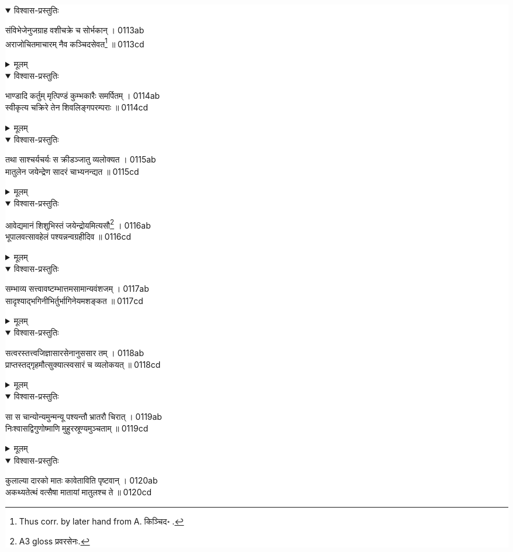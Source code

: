 <details open><summary>विश्वास-प्रस्तुतिः</summary>

संविभेजेनुजग्राह वशीचक्रे च सोर्भकान् । 0113ab  
अराजोचितमाचारम् नैव कञ्चिदसेवत[^0113-1] ॥ 0113cd
</details>

<details><summary>मूलम्</summary></details>

<details open><summary>विश्वास-प्रस्तुतिः</summary>

भाण्डादि कर्तुम् मृत्पिण्डं कुम्भकारैः समर्पितम् । 0114ab  
स्वीकृत्य चक्रिरे तेन शिवलिङ्गपरम्पराः ॥ 0114cd
</details>

<details><summary>मूलम्</summary></details>

<details open><summary>विश्वास-प्रस्तुतिः</summary>

तथा साश्चर्यचर्यः स क्रीडञ्जातु व्यलोक्यत । 0115ab  
मातुलेन जयेन्द्रेण सादरं चाभ्यनन्द्यत ॥ 0115cd
</details>

<details><summary>मूलम्</summary></details>

<details open><summary>विश्वास-प्रस्तुतिः</summary>

आवेद्यमानं शिशुभिस्तं जयेन्द्रोयमित्यसौ[^0116-1] । 0116ab  
भूपालवत्सावहेलं पश्यन्नन्वग्रहीदिव ॥ 0116cd
</details>

<details><summary>मूलम्</summary></details>

<details open><summary>विश्वास-प्रस्तुतिः</summary>

सम्भाव्य सत्त्वावष्टम्भात्तमसामान्यवंशजम् । 0117ab  
सादृश्याद्भगिनीभिर्तुर्भागिनेयमशङ्कत ॥ 0117cd
</details>

<details><summary>मूलम्</summary></details>

<details open><summary>विश्वास-प्रस्तुतिः</summary>

सत्वरस्तत्त्वजिज्ञासारसेनानुससार तम् । 0118ab  
प्राप्तस्तद्गृहमौत्सुक्यात्स्वसारं च व्यलोकयत् ॥ 0118cd
</details>

<details><summary>मूलम्</summary></details>

<details open><summary>विश्वास-प्रस्तुतिः</summary>

सा स चान्योन्यमुन्मन्यू पश्यन्तौ भ्रातरौ चिरात् । 0119ab  
निःश्वासद्विगुणोष्माणि मुहुरस्रूण्यमुञ्चताम् ॥ 0119cd
</details>

<details><summary>मूलम्</summary></details>

<details open><summary>विश्वास-प्रस्तुतिः</summary>

कुलाल्या दारको मातः कावेताविति पृष्टवान् । 0120ab  
अकथ्यतेत्थं वत्सैषा मातायां मातुलश्च ते ॥ 0120cd
</details>


[^0001-1]: A2 gloss इभस्य.  
[^0005-1]: A3 gloss अमारः अहिंसा.  
[^0008-1]: A3 ॰ज्येष्ठो.  
[^0008-2]: A3 तथा.  
[^0009-1]: Thus A3; A1 चैष्य॰.  
[^0010-1]: Thus A1; corr. by later hand into देश्यैक॰.  
[^0010-2]: A2 स्तुम्पा.  
[^0011-1]: A3 यूख॰.  
[^0014-1]: A3 gloss नृपस्त्रीभिः.  
[^0022-1]: A2 ॰स्फाति॰.  
[^0022-2]: A3 भूमिं ते.  
[^0030-1]: Thus corr. by later hand from A1 ॰कैः.  
[^0033-1]: A R G here and elsewhere शवर॰.  
[^0036-1]: A3 एष.  
[^0048-1]: Thus corr. by later hand drom A1 ॰भीष्टां.  
[^0057-1]: The aksharas न्व्यसून्वसुकु and मारेण चरसीव तदेनसः supplied by A3 in spaces left by A1.  
[^0058-1]: भयस्पृहाजन supplied by A3, as above.  
[^0065-1]: त supplied by A3.  
[^0066-1]: Emended; A R G वदन्यः.  
[^0066-2]: A1 gloss अर्थिभ्यः.  
[^0066-3]: Thus corr. by A3 from A1 दध्यात्.  
[^0067-1]: Thus corr. by A3 from A1 तदयं.  
[^0071-1]: Thus A1; A3 जलं.  
[^0074-1]: दा supplied by A3.  
[^0074-2]: न्योन्व supplied by A3 in space left by A1.  
[^0077-1]: A1 glosss प्रतिमाभिः.  
[^0080-1]: These two verses have been supplied in margin by A3.  
[^0083-1]: A3 राजन्नुपहारं.  
[^0088-1]: A3 प्राग्योस्मि समकल्पयम्.  
[^0095-1]: This verse is supplied by A3 in margin.  
[^0095-2]: A3 gloss जनाः.  
[^0100-1]: Thus A3; A1 ॰सख्ये.  
[^0103-1]: Thus A; G R Edd. बाला॰.  
[^0103-2]: A3 gloss सुवर्णमया रजताश्रमयाश्च.  
[^0103-3]: A3 gloss स्वाहताः स्वनामाक्षरमुद्राङ्कदानेन आहताः सम्प्रवर्तिताः व्यवहारविषयाः कृताः.  
[^0104-1]: A3 gloss तोरमाणेन.  
[^0106-1]: A3 gloss त्रपार्तेन सलज्जेन.  
[^0208-1]: A3 gloss भूमेः.  
[^0112-1]: A2 gloss अतिशयेन उदारम् ओजः यस्य.  
[^0113-1]: Thus corr. by later hand from A. किञ्चिद॰ .  
[^0116-1]: A3 gloss प्रवरसेनः.  
[^0122-1]: Thus A1; A1 has given a varia lectio in margin of which only उत्पिञ्जोद्वास is legible ( उत्पिञ्जोद्वासनासज्ञ्जे ?). A3 उत्पिञ्जोत्पादने सज्जे, with gloss द्वन्द्वयुद्धस्य कोलाहले सज्जे सति.  
[^0127-1]: G Edd. गुणो येन प्रवर्धते.  
[^0128-1]: G sec manu and Edd. सभायास्था॰.  
[^0132-1]: A3 अस्मिन्ना॰.  